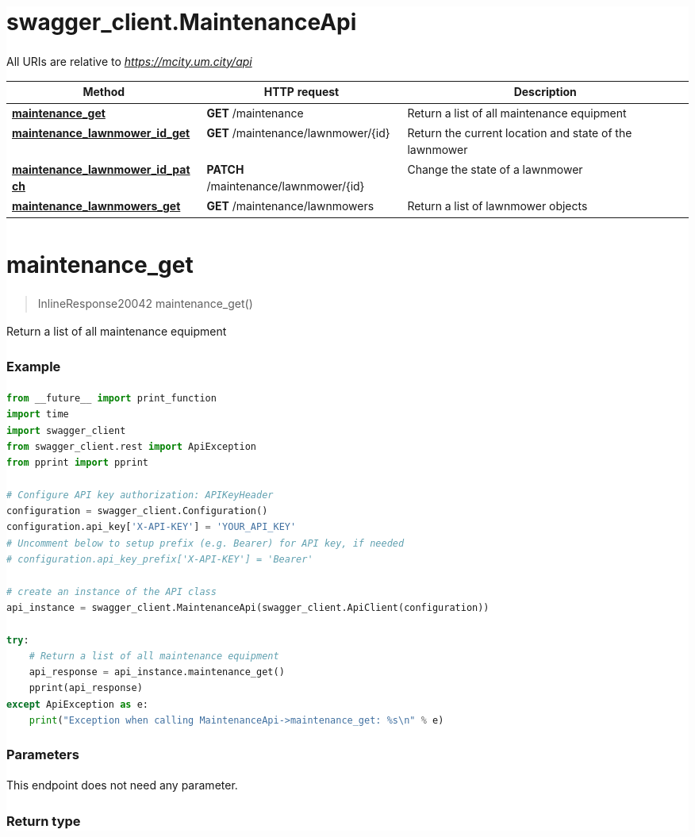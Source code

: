 # swagger_client.MaintenanceApi

All URIs are relative to *https://mcity.um.city/api*

Method | HTTP request | Description
------------- | ------------- | -------------
[**maintenance_get**](MaintenanceApi.md#maintenance_get) | **GET** /maintenance | Return a list of all maintenance equipment
[**maintenance_lawnmower_id_get**](MaintenanceApi.md#maintenance_lawnmower_id_get) | **GET** /maintenance/lawnmower/{id} | Return the current location and state of the lawnmower
[**maintenance_lawnmower_id_patch**](MaintenanceApi.md#maintenance_lawnmower_id_patch) | **PATCH** /maintenance/lawnmower/{id} | Change the state of a lawnmower
[**maintenance_lawnmowers_get**](MaintenanceApi.md#maintenance_lawnmowers_get) | **GET** /maintenance/lawnmowers | Return a list of lawnmower objects

# **maintenance_get**
> InlineResponse20042 maintenance_get()

Return a list of all maintenance equipment

### Example
```python
from __future__ import print_function
import time
import swagger_client
from swagger_client.rest import ApiException
from pprint import pprint

# Configure API key authorization: APIKeyHeader
configuration = swagger_client.Configuration()
configuration.api_key['X-API-KEY'] = 'YOUR_API_KEY'
# Uncomment below to setup prefix (e.g. Bearer) for API key, if needed
# configuration.api_key_prefix['X-API-KEY'] = 'Bearer'

# create an instance of the API class
api_instance = swagger_client.MaintenanceApi(swagger_client.ApiClient(configuration))

try:
    # Return a list of all maintenance equipment
    api_response = api_instance.maintenance_get()
    pprint(api_response)
except ApiException as e:
    print("Exception when calling MaintenanceApi->maintenance_get: %s\n" % e)
```

### Parameters
This endpoint does not need any parameter.

### Return type
